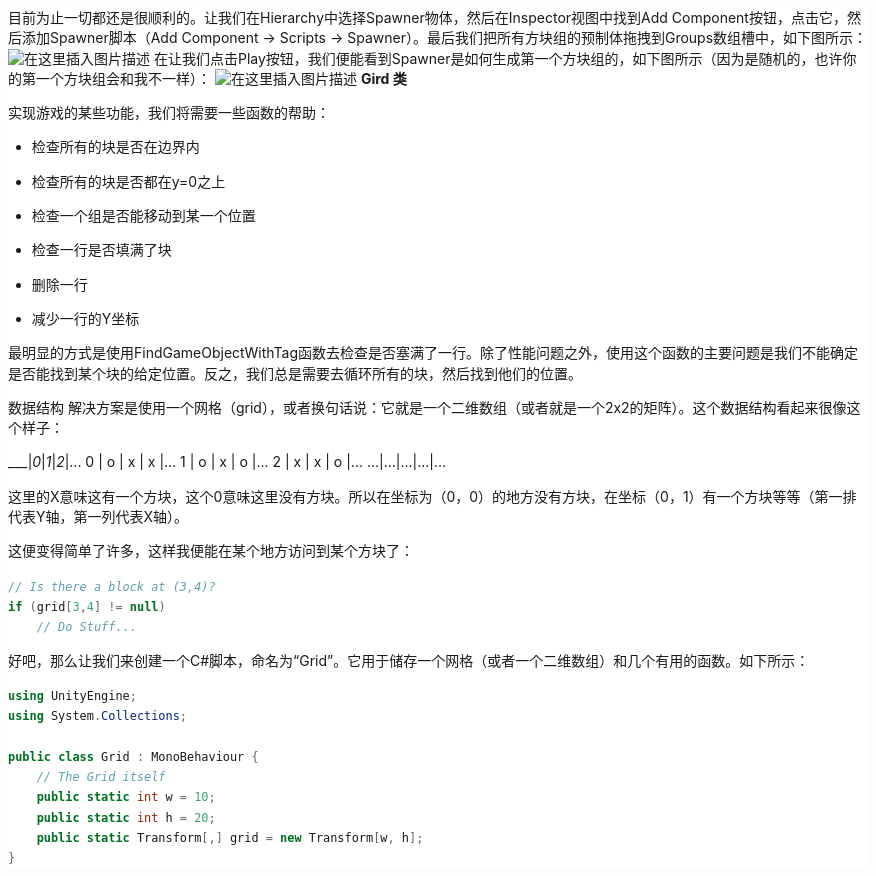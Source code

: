 目前为止一切都还是很顺利的。让我们在Hierarchy中选择Spawner物体，然后在Inspector视图中找到Add Component按钮，点击它，然后添加Spawner脚本（Add Component -> Scripts -> Spawner）。最后我们把所有方块组的预制体拖拽到Groups数组槽中，如下图所示：
![在这里插入图片描述](https://imgconvert.csdnimg.cn/aHR0cDovL21tYml6LnFwaWMuY24vbW1iaXovTEoyRktPU2g0OEV2SWtSM21QN1cyMlhWaWE2dXVlVFdqdm0ydEwwU2JZd3o3MU5reGZQQVVnZ252OUVsWHFBaWJ3WnU0QlV1TEJGWnFIRHNIWWgycmRsdy8w?x-oss-process=image/format,png)
在让我们点击Play按钮，我们便能看到Spawner是如何生成第一个方块组的，如下图所示（因为是随机的，也许你的第一个方块组会和我不一样）：
![在这里插入图片描述](https://imgconvert.csdnimg.cn/aHR0cDovL21tYml6LnFwaWMuY24vbW1iaXovTEoyRktPU2g0OEV2SWtSM21QN1cyMlhWaWE2dXVlVFdqUDVhNlJUamZhTmg4WTJBdTlWTmhNSkhuN2owaWFpY3hHQU00a0JiRU9nVmgxc043bTl0QUFMdEEvMA?x-oss-process=image/format,png)
**Gird 类**

实现游戏的某些功能，我们将需要一些函数的帮助：

- 检查所有的块是否在边界内

- 检查所有的块是否都在y=0之上

- 检查一个组是否能移动到某一个位置

- 检查一行是否填满了块

- 删除一行

- 减少一行的Y坐标

最明显的方式是使用FindGameObjectWithTag函数去检查是否塞满了一行。除了性能问题之外，使用这个函数的主要问题是我们不能确定是否能找到某个块的给定位置。反之，我们总是需要去循环所有的块，然后找到他们的位置。

数据结构
解决方案是使用一个网格（grid），或者换句话说：它就是一个二维数组（或者就是一个2x2的矩阵）。这个数据结构看起来很像这个样子：

___|_0_|_1_|_2_|...
 0 | o | x | x |...
 1 | o | x | o |...
 2 | x | x | o |...
...|...|...|...|...

这里的X意味这有一个方块，这个0意味这里没有方块。所以在坐标为（0，0）的地方没有方块，在坐标（0，1）有一个方块等等（第一排代表Y轴，第一列代表X轴）。

这便变得简单了许多，这样我便能在某个地方访问到某个方块了：

```csharp
// Is there a block at (3,4)?
if (grid[3,4] != null)
    // Do Stuff...
```

好吧，那么让我们来创建一个C#脚本，命名为“Grid”。它用于储存一个网格（或者一个二维数组）和几个有用的函数。如下所示：


```csharp
using UnityEngine;
using System.Collections;

public class Grid : MonoBehaviour {
    // The Grid itself
    public static int w = 10;
    public static int h = 20;
    public static Transform[,] grid = new Transform[w, h];
}
```
